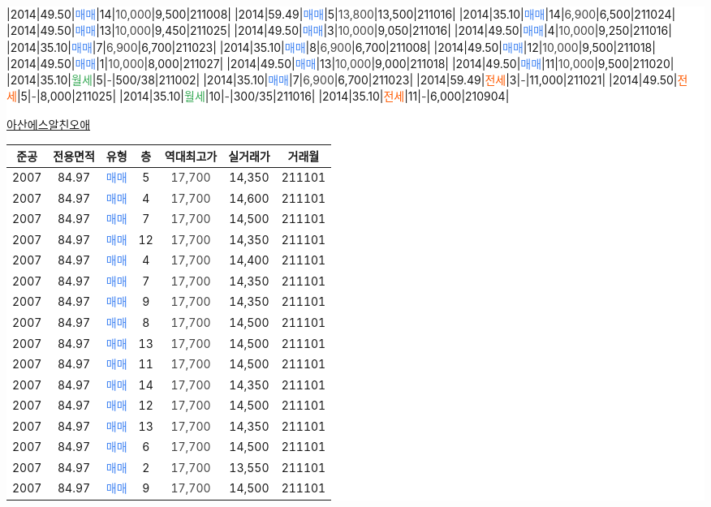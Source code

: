 |2014|49.50|<span style="color:#4285f3">매매</span>|14|<span style="color:#444444">10,000</span>|9,500|211008|
|2014|59.49|<span style="color:#4285f3">매매</span>|5|<span style="color:#444444">13,800</span>|13,500|211016|
|2014|35.10|<span style="color:#4285f3">매매</span>|14|<span style="color:#444444">6,900</span>|6,500|211024|
|2014|49.50|<span style="color:#4285f3">매매</span>|13|<span style="color:#444444">10,000</span>|9,450|211025|
|2014|49.50|<span style="color:#4285f3">매매</span>|3|<span style="color:#444444">10,000</span>|9,050|211016|
|2014|49.50|<span style="color:#4285f3">매매</span>|4|<span style="color:#444444">10,000</span>|9,250|211016|
|2014|35.10|<span style="color:#4285f3">매매</span>|7|<span style="color:#444444">6,900</span>|6,700|211023|
|2014|35.10|<span style="color:#4285f3">매매</span>|8|<span style="color:#444444">6,900</span>|6,700|211008|
|2014|49.50|<span style="color:#4285f3">매매</span>|12|<span style="color:#444444">10,000</span>|9,500|211018|
|2014|49.50|<span style="color:#4285f3">매매</span>|1|<span style="color:#444444">10,000</span>|8,000|211027|
|2014|49.50|<span style="color:#4285f3">매매</span>|13|<span style="color:#444444">10,000</span>|9,000|211018|
|2014|49.50|<span style="color:#4285f3">매매</span>|11|<span style="color:#444444">10,000</span>|9,500|211020|
|2014|35.10|<span style="color:#34a853">월세</span>|5|<span style="color:#444444">-</span>|500/38|211002|
|2014|35.10|<span style="color:#4285f3">매매</span>|7|<span style="color:#444444">6,900</span>|6,700|211023|
|2014|59.49|<span style="color:#ff5a00">전세</span>|3|<span style="color:#444444">-</span>|11,000|211021|
|2014|49.50|<span style="color:#ff5a00">전세</span>|5|<span style="color:#444444">-</span>|8,000|211025|
|2014|35.10|<span style="color:#34a853">월세</span>|10|<span style="color:#444444">-</span>|300/35|211016|
|2014|35.10|<span style="color:#ff5a00">전세</span>|11|<span style="color:#444444">-</span>|6,000|210904|

[아산에스알친오애](https://search.naver.com/search.naver?query=%EC%B6%A9%EC%B2%AD%EB%82%A8%EB%8F%84+%EC%95%84%EC%82%B0%EC%8B%9C+%EC%8B%A0%EC%B0%BD%EB%A9%B4+%ED%96%89%EB%AA%A9%EB%A6%AC+%EC%95%84%EC%82%B0%EC%97%90%EC%8A%A4%EC%95%8C%EC%B9%9C%EC%98%A4%EC%95%A0)

|준공|전용면적|유형|층|역대최고가|실거래가|거래월|
|:---:|:---:|:---:|:---:|:---:|:---:|:---:|
|2007|84.97|<span style="color:#4285f3">매매</span>|5|<span style="color:#444444">17,700</span>|14,350|211101|
|2007|84.97|<span style="color:#4285f3">매매</span>|4|<span style="color:#444444">17,700</span>|14,600|211101|
|2007|84.97|<span style="color:#4285f3">매매</span>|7|<span style="color:#444444">17,700</span>|14,500|211101|
|2007|84.97|<span style="color:#4285f3">매매</span>|12|<span style="color:#444444">17,700</span>|14,350|211101|
|2007|84.97|<span style="color:#4285f3">매매</span>|4|<span style="color:#444444">17,700</span>|14,400|211101|
|2007|84.97|<span style="color:#4285f3">매매</span>|7|<span style="color:#444444">17,700</span>|14,350|211101|
|2007|84.97|<span style="color:#4285f3">매매</span>|9|<span style="color:#444444">17,700</span>|14,350|211101|
|2007|84.97|<span style="color:#4285f3">매매</span>|8|<span style="color:#444444">17,700</span>|14,500|211101|
|2007|84.97|<span style="color:#4285f3">매매</span>|13|<span style="color:#444444">17,700</span>|14,500|211101|
|2007|84.97|<span style="color:#4285f3">매매</span>|11|<span style="color:#444444">17,700</span>|14,500|211101|
|2007|84.97|<span style="color:#4285f3">매매</span>|14|<span style="color:#444444">17,700</span>|14,350|211101|
|2007|84.97|<span style="color:#4285f3">매매</span>|12|<span style="color:#444444">17,700</span>|14,500|211101|
|2007|84.97|<span style="color:#4285f3">매매</span>|13|<span style="color:#444444">17,700</span>|14,350|211101|
|2007|84.97|<span style="color:#4285f3">매매</span>|6|<span style="color:#444444">17,700</span>|14,500|211101|
|2007|84.97|<span style="color:#4285f3">매매</span>|2|<span style="color:#444444">17,700</span>|13,550|211101|
|2007|84.97|<span style="color:#4285f3">매매</span>|9|<span style="color:#444444">17,700</span>|14,500|211101|
